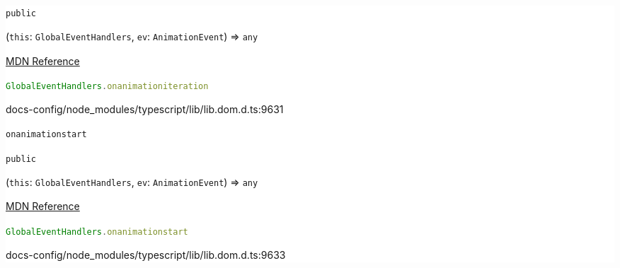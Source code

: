 `public`

</td>
<td>

(`this`: `GlobalEventHandlers`, `ev`: `AnimationEvent`) => `any`

</td>
<td>

[MDN Reference](https://developer.mozilla.org/docs/Web/API/Element/animationiteration_event)

</td>
<td>

```ts
GlobalEventHandlers.onanimationiteration
```

</td>
<td>

docs-config/node\_modules/typescript/lib/lib.dom.d.ts:9631

</td>
</tr>
<tr>
<td>

<a id="onanimationstart"></a> `onanimationstart`

</td>
<td>

`public`

</td>
<td>

(`this`: `GlobalEventHandlers`, `ev`: `AnimationEvent`) => `any`

</td>
<td>

[MDN Reference](https://developer.mozilla.org/docs/Web/API/Element/animationstart_event)

</td>
<td>

```ts
GlobalEventHandlers.onanimationstart
```

</td>
<td>

docs-config/node\_modules/typescript/lib/lib.dom.d.ts:9633

</td>
</tr>
<tr>
<td>
